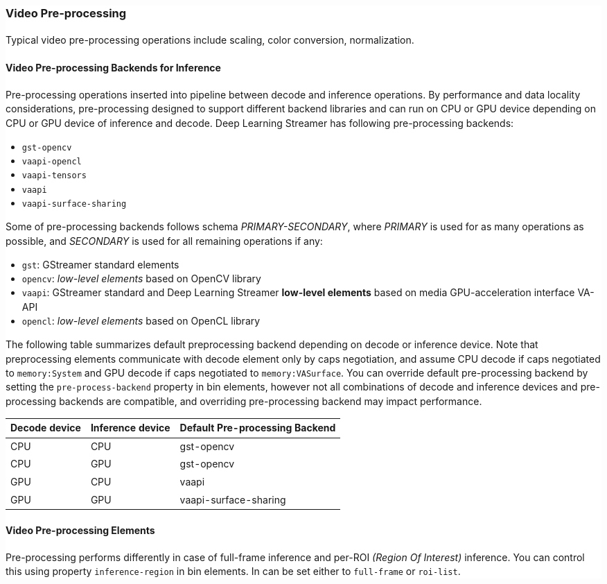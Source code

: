 ### Video Pre-processing

Typical video pre-processing operations include scaling, color
conversion, normalization.

#### Video Pre-processing Backends for Inference

Pre-processing operations inserted into pipeline between decode and
inference operations. By performance and data locality considerations,
pre-processing designed to support different backend libraries and can
run on CPU or GPU device depending on CPU or GPU device of inference and
decode. Deep Learning Streamer has following
pre-processing backends:

- `gst-opencv`
- `vaapi-opencl`
- `vaapi-tensors`
- `vaapi`
- `vaapi-surface-sharing`

Some of pre-processing backends follows schema *PRIMARY-SECONDARY*,
where *PRIMARY* is used for as many operations as possible, and
*SECONDARY* is used for all remaining operations if any:

- `gst`: GStreamer standard elements
- `opencv`: *low-level elements* based on OpenCV library
- `vaapi`: GStreamer standard and Deep Learning Streamer **low-level
  elements** based on media GPU-acceleration interface VA-API
- `opencl`: *low-level elements* based on OpenCL library

The following table summarizes default preprocessing backend depending
on decode or inference device. Note that preprocessing elements
communicate with decode element only by caps negotiation, and assume CPU
decode if caps negotiated to `memory:System` and GPU decode
if caps negotiated to `memory:VASurface`. You can override
default pre-processing backend by setting the `pre-process-backend` property in bin elements, however not all
combinations of decode and inference devices and pre-processing backends
are compatible, and overriding pre-processing backend may impact
performance.

| Decode device | Inference device | Default Pre-processing Backend |
| --- | --- | --- |
| CPU | CPU | gst-opencv |
| CPU | GPU | gst-opencv |
| GPU | CPU | vaapi |
| GPU | GPU | vaapi-surface-sharing |

#### Video Pre-processing Elements

Pre-processing performs differently in case of full-frame inference and
per-ROI *(Region Of Interest)* inference. You can control this using
property `inference-region` in bin elements. In can be set either to
`full-frame` or `roi-list`.
